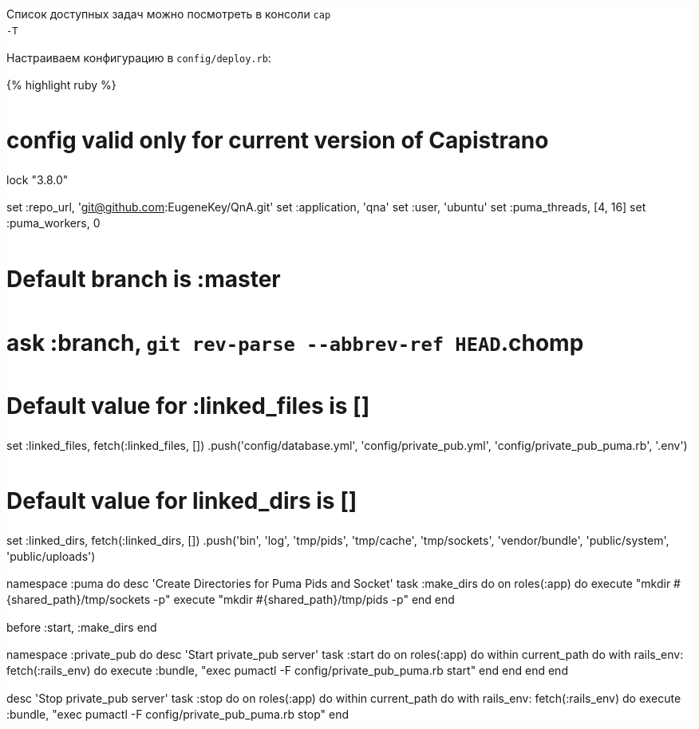 Список доступных задач можно посмотреть в консоли  <code>cap -T</code>

Настраиваем конфигурацию в <code>config/deploy.rb</code>:

{% highlight ruby %}

# config valid only for current version of Capistrano
lock "3.8.0"

set :repo_url,        'git@github.com:EugeneKey/QnA.git'
set :application,     'qna'
set :user,            'ubuntu'
set :puma_threads,    [4, 16]
set :puma_workers,    0

# Default branch is :master
# ask :branch, `git rev-parse --abbrev-ref HEAD`.chomp

# Default value for :linked_files is []
set :linked_files, fetch(:linked_files, [])
        .push('config/database.yml', 'config/private_pub.yml', 
              'config/private_pub_puma.rb', '.env')

# Default value for linked_dirs is []
set :linked_dirs, fetch(:linked_dirs, [])
        .push('bin', 'log', 'tmp/pids', 'tmp/cache', 
              'tmp/sockets', 'vendor/bundle', 'public/system', 
              'public/uploads')

namespace :puma do
  desc 'Create Directories for Puma Pids and Socket'
  task :make_dirs do
    on roles(:app) do
      execute "mkdir #{shared_path}/tmp/sockets -p"
      execute "mkdir #{shared_path}/tmp/pids -p"
    end
  end

  before :start, :make_dirs
end

namespace :private_pub do
  desc 'Start private_pub server'
  task :start do
    on roles(:app) do
      within current_path do
        with rails_env: fetch(:rails_env) do
          execute :bundle, "exec pumactl -F config/private_pub_puma.rb start"
        end
      end
    end
  end

  desc 'Stop private_pub server'
  task :stop do
    on roles(:app) do
      within current_path do
        with rails_env: fetch(:rails_env) do
          execute :bundle, "exec pumactl -F config/private_pub_puma.rb stop"
        end
